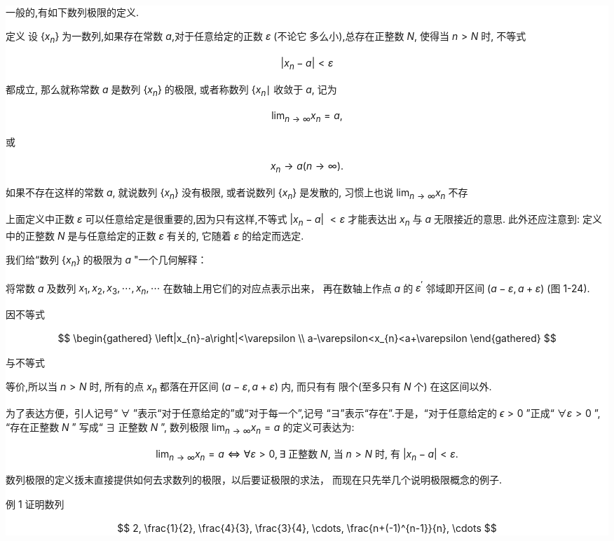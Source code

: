 一般的,有如下数列极限的定义.

定义 设 $\left\{x_{n}\right\}$ 为一数列,如果存在常数 $a$,对于任意给定的正数 $\varepsilon$ (不论它 多么小),总存在正整数 $N$, 使得当 $n>N$ 时, 不等式

$$
\left|x_{n}-a\right|<\varepsilon
$$

都成立, 那么就称常数 $a$ 是数列 $\left\{x_{n}\right\}$ 的极限, 或者称数列 $\left\{x_{n} \mid\right.$ 收敛于 $a$, 记为

$$
\lim _{n \rightarrow \infty} x_{n}=a \text {, }
$$

或

$$
x_{n} \rightarrow a(n \rightarrow \infty) .
$$

如果不存在这样的常数 $a$, 就说数列 $\left\{x_{n}\right\}$ 没有极限, 或者说数列 $\left\{x_{n}\right\}$ 是发散的, 习惯上也说 $\lim _{n \rightarrow \infty} x_{n}$ 不存

上面定义中正数 $\varepsilon$ 可以任意给定是很重要的,因为只有这样,不等式 $\left|x_{n}-a\right|$ $<\varepsilon$ 才能表达出 $x_{n}$ 与 $a$ 无限接近的意思. 此外还应注意到: 定义中的正整数 $N$ 是与任意给定的正数 $\varepsilon$ 有关的, 它随着 $\varepsilon$ 的给定而选定.

我们给“数列 $\left\{x_{n}\right\}$ 的极限为 $a$ "一个几何解释：

将常数 $a$ 及数列 $x_{1}, x_{2}, x_{3}, \cdots, x_{n}, \cdots$ 在数轴上用它们的对应点表示出来， 再在数轴上作点 $a$ 的 $\varepsilon^{\prime}$ 邻域即开区间 $(a-\varepsilon, a+\varepsilon)$ (图 1-24).

因不等式

$$
\begin{gathered}
\left|x_{n}-a\right|<\varepsilon \\
a-\varepsilon<x_{n}<a+\varepsilon
\end{gathered}
$$

与不等式

等价,所以当 $n>N$ 时, 所有的点 $x_{n}$ 都落在开区间 $(a-\varepsilon, a+\varepsilon)$ 内, 而只有有 限个(至多只有 $N$ 个) 在这区间以外.

为了表达方便，引人记号“ $\forall$ ”表示“对于任意给定的”或“对于每一个”,记号 “ヨ”表示“存在”.于是，“对于任意给定的 $\epsilon>0$ ”正成“ $\forall \varepsilon>0$ ”, “存在正整数 $N$ ” 写成“ $\exists$ 正整数 $N$ ”, 数列极限 $\lim _{n \rightarrow \infty} x_{n}=a$ 的定义可表达为:

$$
\lim _{n \rightarrow \infty} x_{n}=a \Leftrightarrow \forall \varepsilon>0, \exists \text { 正整数 } N \text {, 当 } n>N \text { 时, 有 }\left|x_{n}-a\right|<\varepsilon \text {. }
$$

数列极限的定义㧞末直接提供如何去求数列的极限，以后要证极限的求法， 而现在只先举几个说明极限概念的例子.

例 1 证明数列

$$
2, \frac{1}{2}, \frac{4}{3}, \frac{3}{4}, \cdots, \frac{n+(-1)^{n-1}}{n}, \cdots
$$
